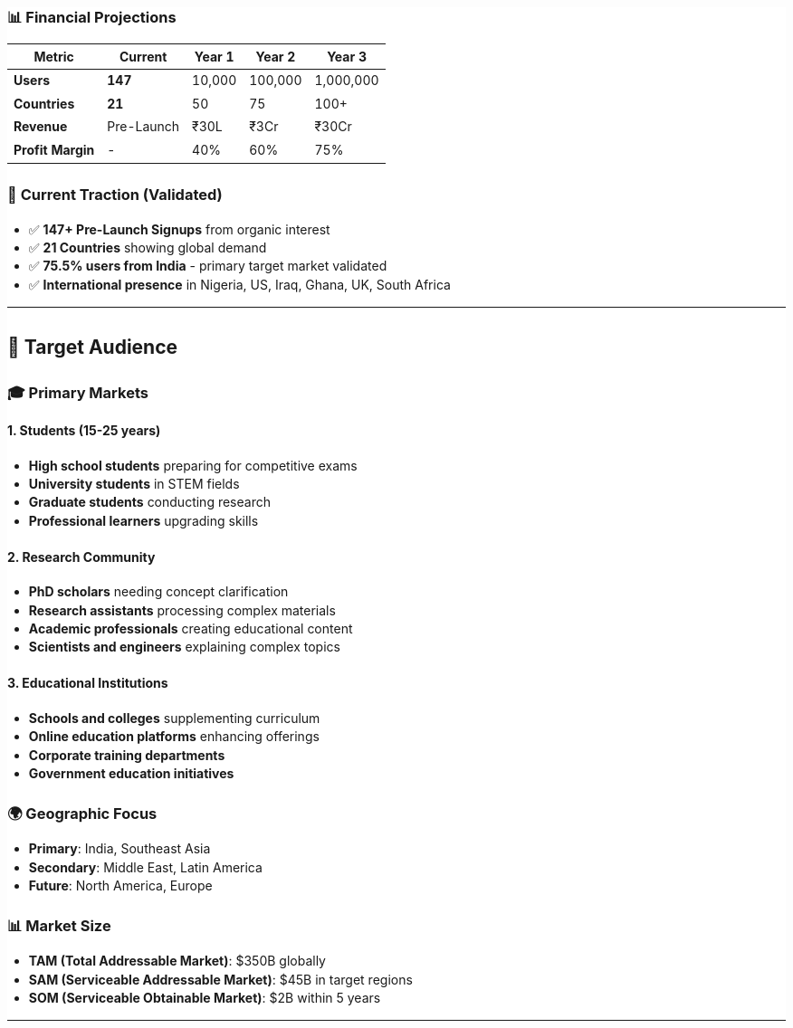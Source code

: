 ### 📊 Financial Projections

| Metric | Current | Year 1 | Year 2 | Year 3 |
|--------|---------|--------|--------|--------|
| **Users** | **147** | 10,000 | 100,000 | 1,000,000 |
| **Countries** | **21** | 50 | 75 | 100+ |
| **Revenue** | Pre-Launch | ₹30L | ₹3Cr | ₹30Cr |
| **Profit Margin** | - | 40% | 60% | 75% |

### 🎯 **Current Traction (Validated)**
- ✅ **147+ Pre-Launch Signups** from organic interest
- ✅ **21 Countries** showing global demand
- ✅ **75.5% users from India** - primary target market validated
- ✅ **International presence** in Nigeria, US, Iraq, Ghana, UK, South Africa

---

## 👥 Target Audience

### 🎓 Primary Markets

#### 1. **Students (15-25 years)**
- **High school students** preparing for competitive exams
- **University students** in STEM fields
- **Graduate students** conducting research
- **Professional learners** upgrading skills

#### 2. **Research Community**
- **PhD scholars** needing concept clarification
- **Research assistants** processing complex materials
- **Academic professionals** creating educational content
- **Scientists and engineers** explaining complex topics

#### 3. **Educational Institutions**
- **Schools and colleges** supplementing curriculum
- **Online education platforms** enhancing offerings
- **Corporate training departments**
- **Government education initiatives**

### 🌍 Geographic Focus
- **Primary**: India, Southeast Asia
- **Secondary**: Middle East, Latin America
- **Future**: North America, Europe

### 📊 Market Size
- **TAM (Total Addressable Market)**: $350B globally
- **SAM (Serviceable Addressable Market)**: $45B in target regions
- **SOM (Serviceable Obtainable Market)**: $2B within 5 years

---